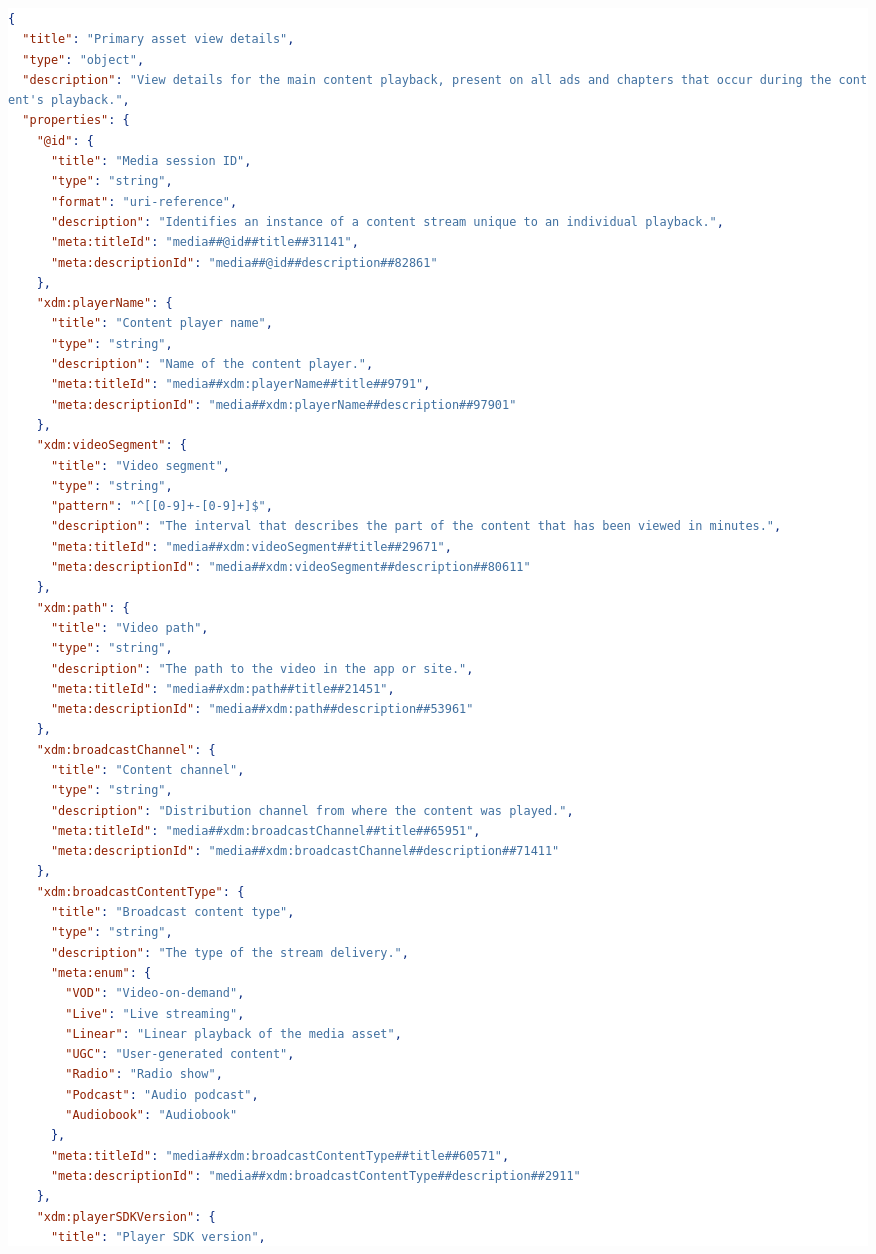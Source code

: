 ```json
{
  "title": "Primary asset view details",
  "type": "object",
  "description": "View details for the main content playback, present on all ads and chapters that occur during the content's playback.",
  "properties": {
    "@id": {
      "title": "Media session ID",
      "type": "string",
      "format": "uri-reference",
      "description": "Identifies an instance of a content stream unique to an individual playback.",
      "meta:titleId": "media##@id##title##31141",
      "meta:descriptionId": "media##@id##description##82861"
    },
    "xdm:playerName": {
      "title": "Content player name",
      "type": "string",
      "description": "Name of the content player.",
      "meta:titleId": "media##xdm:playerName##title##9791",
      "meta:descriptionId": "media##xdm:playerName##description##97901"
    },
    "xdm:videoSegment": {
      "title": "Video segment",
      "type": "string",
      "pattern": "^[[0-9]+-[0-9]+]$",
      "description": "The interval that describes the part of the content that has been viewed in minutes.",
      "meta:titleId": "media##xdm:videoSegment##title##29671",
      "meta:descriptionId": "media##xdm:videoSegment##description##80611"
    },
    "xdm:path": {
      "title": "Video path",
      "type": "string",
      "description": "The path to the video in the app or site.",
      "meta:titleId": "media##xdm:path##title##21451",
      "meta:descriptionId": "media##xdm:path##description##53961"
    },
    "xdm:broadcastChannel": {
      "title": "Content channel",
      "type": "string",
      "description": "Distribution channel from where the content was played.",
      "meta:titleId": "media##xdm:broadcastChannel##title##65951",
      "meta:descriptionId": "media##xdm:broadcastChannel##description##71411"
    },
    "xdm:broadcastContentType": {
      "title": "Broadcast content type",
      "type": "string",
      "description": "The type of the stream delivery.",
      "meta:enum": {
        "VOD": "Video-on-demand",
        "Live": "Live streaming",
        "Linear": "Linear playback of the media asset",
        "UGC": "User-generated content",
        "Radio": "Radio show",
        "Podcast": "Audio podcast",
        "Audiobook": "Audiobook"
      },
      "meta:titleId": "media##xdm:broadcastContentType##title##60571",
      "meta:descriptionId": "media##xdm:broadcastContentType##description##2911"
    },
    "xdm:playerSDKVersion": {
      "title": "Player SDK version",
```